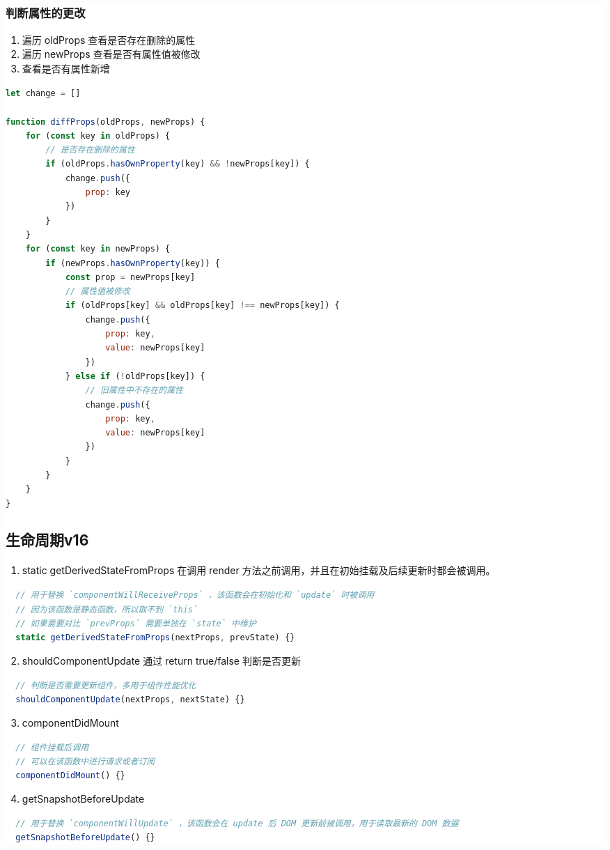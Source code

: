 ### 判断属性的更改
1. 遍历 oldProps 查看是否存在删除的属性
2. 遍历 newProps 查看是否有属性值被修改
3. 查看是否有属性新增

```js
let change = []

function diffProps(oldProps, newProps) {
    for (const key in oldProps) {
        // 是否存在删除的属性
        if (oldProps.hasOwnProperty(key) && !newProps[key]) {
            change.push({
                prop: key
            })
        }
    }
    for (const key in newProps) {
        if (newProps.hasOwnProperty(key)) {
            const prop = newProps[key]
            // 属性值被修改
            if (oldProps[key] && oldProps[key] !== newProps[key]) {
                change.push({
                    prop: key,
                    value: newProps[key]
                })
            } else if (!oldProps[key]) {
                // 旧属性中不存在的属性
                change.push({
                    prop: key,
                    value: newProps[key]
                })
            }
        }
    }
}
```


## 生命周期v16
1. static getDerivedStateFromProps
在调用 render 方法之前调用，并且在初始挂载及后续更新时都会被调用。
```js
  // 用于替换 `componentWillReceiveProps` ，该函数会在初始化和 `update` 时被调用
  // 因为该函数是静态函数，所以取不到 `this`
  // 如果需要对比 `prevProps` 需要单独在 `state` 中维护
  static getDerivedStateFromProps(nextProps, prevState) {}
```
2. shouldComponentUpdate
通过 return true/false 判断是否更新
```js
  // 判断是否需要更新组件，多用于组件性能优化
  shouldComponentUpdate(nextProps, nextState) {}
```
3. componentDidMount
```js
  // 组件挂载后调用
  // 可以在该函数中进行请求或者订阅
  componentDidMount() {}
```
4. getSnapshotBeforeUpdate
```js
  // 用于替换 `componentWillUpdate` ，该函数会在 update 后 DOM 更新前被调用，用于读取最新的 DOM 数据
  getSnapshotBeforeUpdate() {}
```
